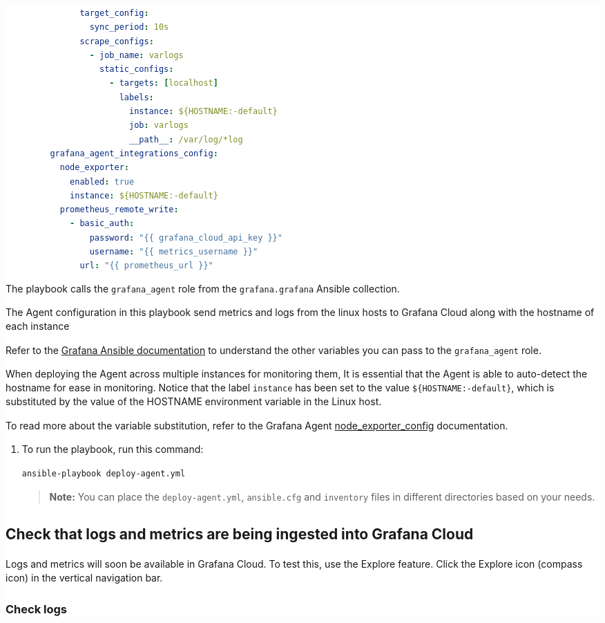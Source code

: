    ```yaml
                  target_config:
                    sync_period: 10s
                  scrape_configs:
                    - job_name: varlogs
                      static_configs:
                        - targets: [localhost]
                          labels:
                            instance: ${HOSTNAME:-default}
                            job: varlogs
                            __path__: /var/log/*log
            grafana_agent_integrations_config:
              node_exporter:
                enabled: true
                instance: ${HOSTNAME:-default}
              prometheus_remote_write:
                - basic_auth:
                    password: "{{ grafana_cloud_api_key }}"
                    username: "{{ metrics_username }}"
                  url: "{{ prometheus_url }}"
   ```

   The playbook calls the `grafana_agent` role from the `grafana.grafana` Ansible collection.
   
   The Agent configuration in this playbook send metrics and logs from the linux hosts to Grafana Cloud along with the hostname of each instance

   Refer to the [Grafana Ansible documentation](https://github.com/grafana/grafana-ansible-collection/tree/main/roles/grafana_agent#role-variables) to understand the other variables you can pass to the `grafana_agent` role.

   When deploying the Agent across multiple instances for monitoring them, It is essential that the Agent is able to auto-detect the hostname for ease in monitoring.
   Notice that the label `instance` has been set to the value `${HOSTNAME:-default}`, which is substituted by the value of the HOSTNAME environment variable in the Linux host.
   
   To read more about the variable substitution, refer to the Grafana Agent [node_exporter_config](/docs/agent/latest/configuration/integrations/node-exporter-config/) documentation.

1. To run the playbook, run this command:

   ```
   ansible-playbook deploy-agent.yml
   ```

   > **Note:** You can place the `deploy-agent.yml`, `ansible.cfg` and `inventory` files in different directories based on your needs.

## Check that logs and metrics are being ingested into Grafana Cloud

Logs and metrics will soon be available in Grafana Cloud.
To test this, use the Explore feature.
Click the Explore icon (compass icon) in the vertical navigation bar.

### Check logs
